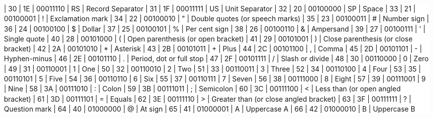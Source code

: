| 30 | 1E | 00011110 | RS | Record Separator
| 31 | 1F | 00011111 | US | Unit Separator
| 32 | 20 | 00100000 | SP | Space
| 33 | 21 | 00100001 | ! | Exclamation mark
| 34 | 22 | 00100010 | " | Double quotes (or speech marks)
| 35 | 23 | 00100011 | # | Number sign
| 36 | 24 | 00100100 | $ | Dollar
| 37 | 25 | 00100101 | % | Per cent sign
| 38 | 26 | 00100110 | & | Ampersand
| 39 | 27 | 00100111 | ' | Single quote
| 40 | 28 | 00101000 | ( | Open parenthesis (or open bracket)
| 41 | 29 | 00101001 | ) | Close parenthesis (or close bracket)
| 42 | 2A | 00101010 | * | Asterisk
| 43 | 2B | 00101011 | + | Plus
| 44 | 2C | 00101100 | , | Comma
| 45 | 2D | 00101101 | - | Hyphen-minus
| 46 | 2E | 00101110 | . | Period, dot or full stop
| 47 | 2F | 00101111 | / | Slash or divide
| 48 | 30 | 00110000 | 0 | Zero
| 49 | 31 | 00110001 | 1 | One
| 50 | 32 | 00110010 | 2 | Two
| 51 | 33 | 00110011 | 3 | Three
| 52 | 34 | 00110100 | 4 | Four
| 53 | 35 | 00110101 | 5 | Five
| 54 | 36 | 00110110 | 6 | Six
| 55 | 37 | 00110111 | 7 | Seven
| 56 | 38 | 00111000 | 8 | Eight
| 57 | 39 | 00111001 | 9 | Nine
| 58 | 3A | 00111010 | : | Colon
| 59 | 3B | 00111011 | ; | Semicolon
| 60 | 3C | 00111100 | < | Less than (or open angled bracket)
| 61 | 3D | 00111101 | = | Equals
| 62 | 3E | 00111110 | > | Greater than (or close angled bracket)
| 63 | 3F | 00111111 | ? | Question mark
| 64 | 40 | 01000000 | @ | At sign
| 65 | 41 | 01000001 | A | Uppercase A
| 66 | 42 | 01000010 | B | Uppercase B